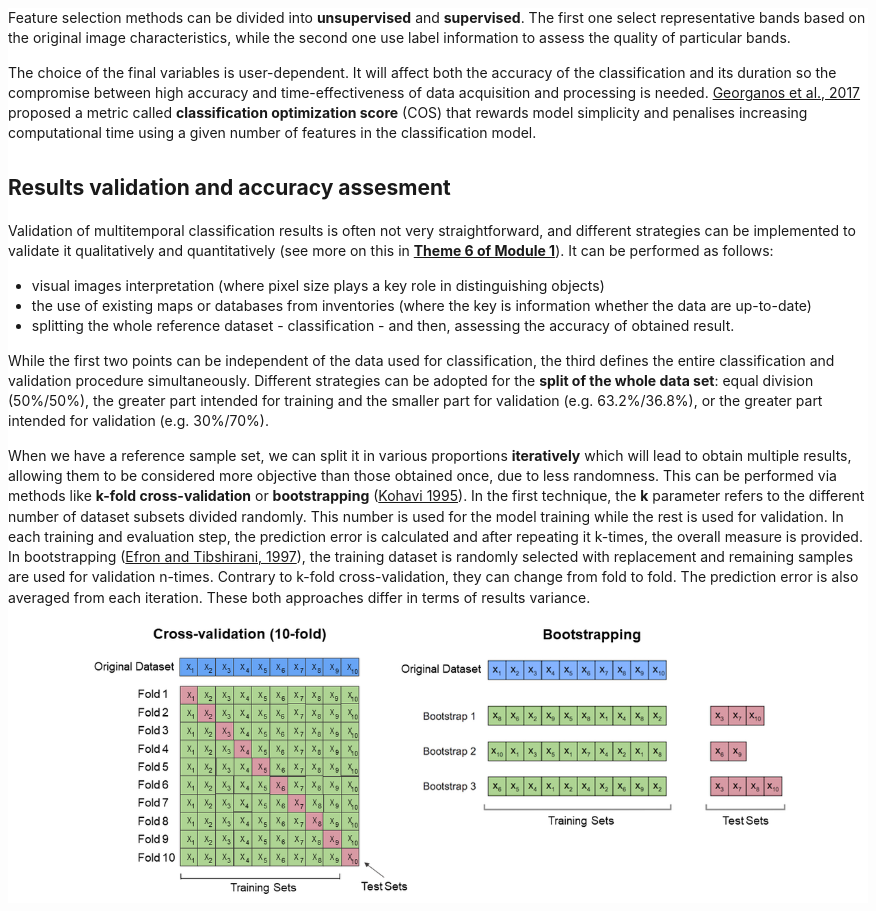 Feature selection methods can be divided into **unsupervised** and **supervised**. The first one select representative bands based on the original image characteristics, while the second one use label information to assess the quality of particular bands.

The choice of the final variables is user-dependent. It will affect both the accuracy of the classification and its duration so the compromise between high accuracy and time-effectiveness of data acquisition and processing is needed. [Georganos et al., 2017](https://doi.org/10.1080/15481603.2017.1408892) proposed a metric called **classification optimization score** (COS) that rewards model simplicity and penalises increasing computational time using a given number of features in the classification model.

## Results validation and accuracy assesment

Validation of multitemporal classification results is often not very straightforward, and different strategies can be implemented to validate it qualitatively and quantitatively (see more on this in **[Theme 6 of Module 1](../../module1/06_reference_data_validation_accuracy_assessment/06_reference_data_validation_accuracy_assessment.md)**). It can be performed as follows:

- visual images interpretation (where pixel size plays a key role in distinguishing objects)
- the use of existing maps or databases from inventories (where the key is information whether the data are up-to-date)
- splitting the whole reference dataset - classification - and then, assessing the accuracy of obtained result.

While the first two points can be independent of the data used for classification, the third defines the entire classification and validation procedure simultaneously. Different strategies can be adopted for the **split of the whole data set**: equal division (50%/50%), the greater part intended for training and the smaller part for validation (e.g. 63.2%/36.8%), or the greater part intended for validation (e.g. 30%/70%).

When we have a reference sample set, we can split it in various proportions **iteratively** which will lead to obtain multiple results, allowing them to be considered more objective than those obtained once, due to less randomness. This can be performed via methods like **k-fold cross-validation** or **bootstrapping** ([Kohavi 1995](https://www.researchgate.net/profile/Ron-Kohavi/publication/2352264_A_Study_of_Cross-Validation_and_Bootstrap_for_Accuracy_Estimation_and_Model_Selection/links/02e7e51bcc14c5e91c000000/A-Study-of-Cross-Validation-and-Bootstrap-for-Accuracy-Estimation-and-Model-Selection.pdf)). In the first technique, the **k** parameter refers to the different number of dataset subsets divided randomly. This number is used for the model training while the rest is used for validation. In each training and evaluation step, the prediction error is calculated and after repeating it k-times, the overall measure is provided. In bootstrapping ([Efron and Tibshirani, 1997](https://doi.org/10.1080/01621459.1997.10474007)), the training dataset is randomly selected with replacement and remaining samples are used for validation n-times. Contrary to k-fold cross-validation, they can change from fold to fold. The prediction error is also averaged from each iteration. These both approaches differ in terms of results variance.

<center>

<img src="media/crossval.png" title="cross-validation vs bootstrapping illustration." alt="cross-validation vs bootstrapping" width="700"/>

